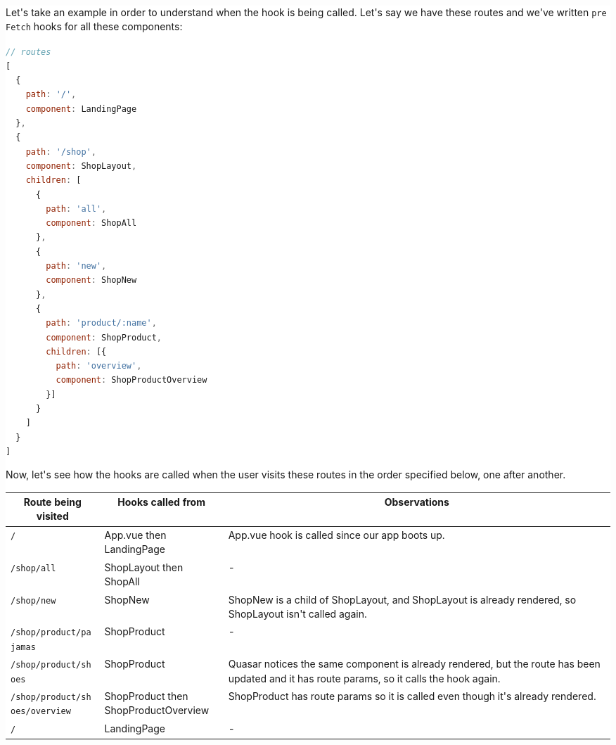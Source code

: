Let's take an example in order to understand when the hook is being called. Let's say we have these routes and we've written `preFetch` hooks for all these components:

```js
// routes
[
  {
    path: '/',
    component: LandingPage
  },
  {
    path: '/shop',
    component: ShopLayout,
    children: [
      {
        path: 'all',
        component: ShopAll
      },
      {
        path: 'new',
        component: ShopNew
      },
      {
        path: 'product/:name',
        component: ShopProduct,
        children: [{
          path: 'overview',
          component: ShopProductOverview
        }]
      }
    ]
  }
]
```

Now, let's see how the hooks are called when the user visits these routes in the order specified below, one after another.

| Route being visited | Hooks called from | Observations |
| --- | --- | --- |
| `/` | App.vue then LandingPage | App.vue hook is called since our app boots up. |
| `/shop/all` | ShopLayout then ShopAll | - |
| `/shop/new` | ShopNew | ShopNew is a child of ShopLayout, and ShopLayout is already rendered, so ShopLayout isn't called again. |
| `/shop/product/pajamas` | ShopProduct | - |
| `/shop/product/shoes` | ShopProduct | Quasar notices the same component is already rendered, but the route has been updated and it has route params, so it calls the hook again. |
| `/shop/product/shoes/overview` | ShopProduct then ShopProductOverview | ShopProduct has route params so it is called even though it's already rendered. |
| `/` | LandingPage | - |

